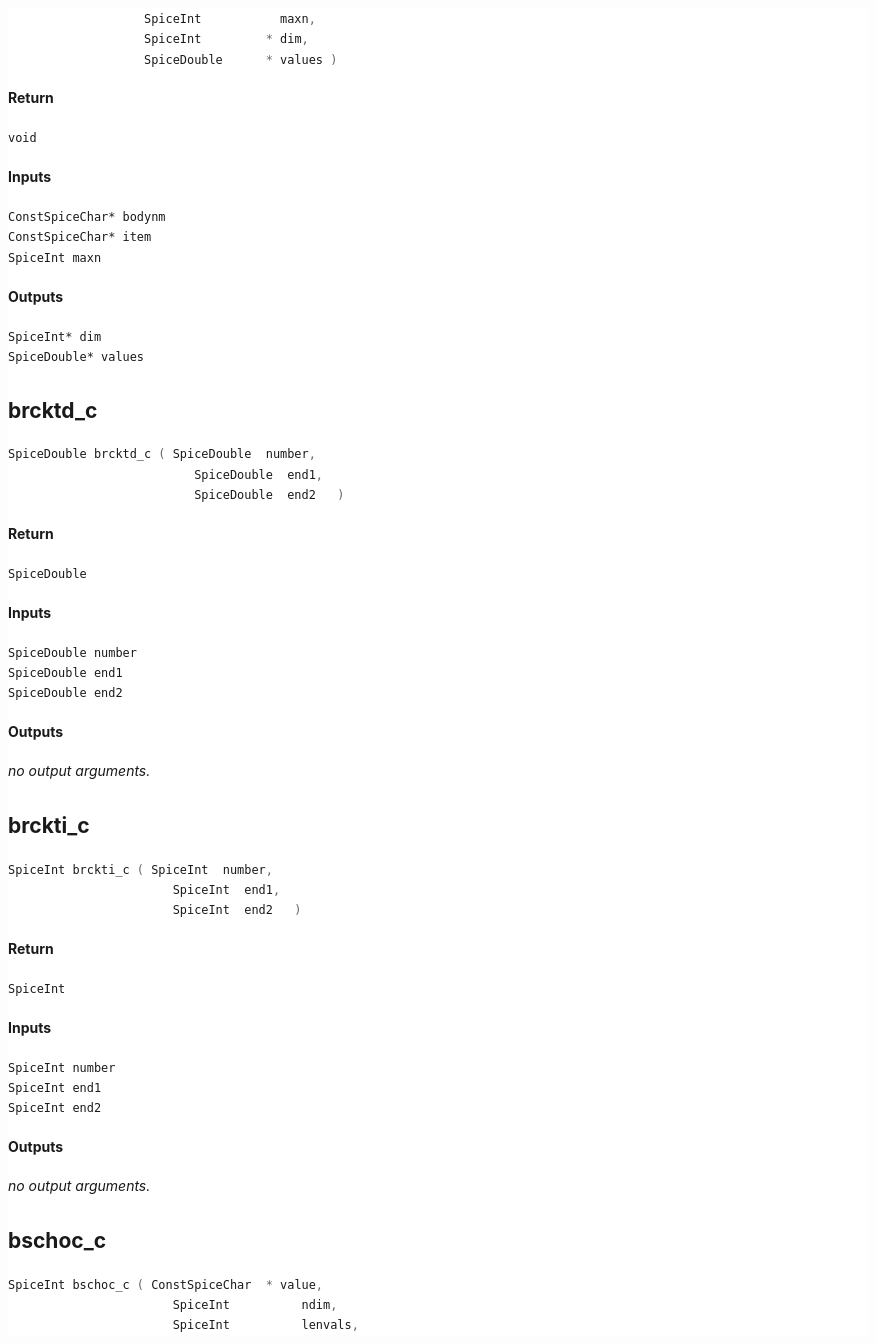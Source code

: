 ```c
                   SpiceInt           maxn,
                   SpiceInt         * dim,
                   SpiceDouble      * values )
```
#### Return
```
void
```
#### Inputs
```
ConstSpiceChar* bodynm
ConstSpiceChar* item
SpiceInt maxn
```
#### Outputs
```
SpiceInt* dim
SpiceDouble* values
```
## brcktd_c
```c
SpiceDouble brcktd_c ( SpiceDouble  number, 
                          SpiceDouble  end1,
                          SpiceDouble  end2   )
```
#### Return
```
SpiceDouble
```
#### Inputs
```
SpiceDouble number
SpiceDouble end1
SpiceDouble end2
```
#### Outputs
_no output arguments._
## brckti_c
```c
SpiceInt brckti_c ( SpiceInt  number, 
                       SpiceInt  end1,
                       SpiceInt  end2   )
```
#### Return
```
SpiceInt
```
#### Inputs
```
SpiceInt number
SpiceInt end1
SpiceInt end2
```
#### Outputs
_no output arguments._
## bschoc_c
```c
SpiceInt bschoc_c ( ConstSpiceChar  * value,
                       SpiceInt          ndim,   
                       SpiceInt          lenvals,
```